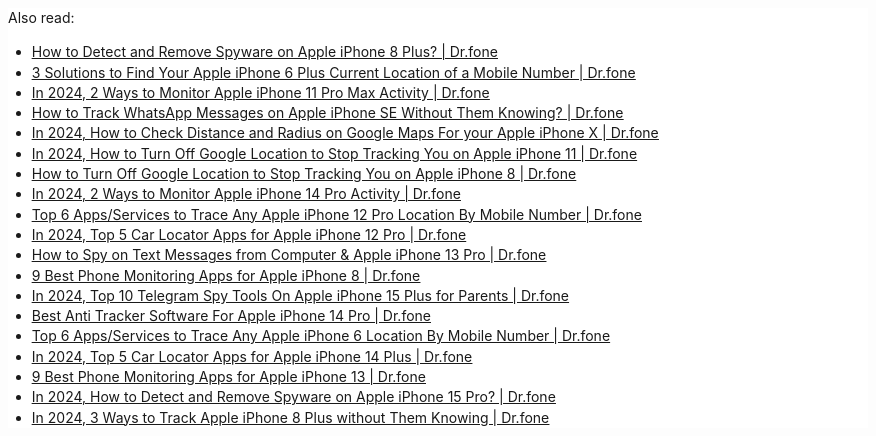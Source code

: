 




<span class="atpl-alsoreadstyle">Also read:</span>
<div><ul>
<li><a href="https://ios-location-track.techidaily.com/how-to-detect-and-remove-spyware-on-apple-iphone-8-plus-drfone-by-drfone-virtual-ios/"><u>How to Detect and Remove Spyware on Apple iPhone 8 Plus? | Dr.fone</u></a></li>
<li><a href="https://ios-location-track.techidaily.com/3-solutions-to-find-your-apple-iphone-6-plus-current-location-of-a-mobile-number-drfone-by-drfone-virtual-ios/"><u>3 Solutions to Find Your Apple iPhone 6 Plus Current Location of a Mobile Number | Dr.fone</u></a></li>
<li><a href="https://ios-location-track.techidaily.com/in-2024-2-ways-to-monitor-apple-iphone-11-pro-max-activity-drfone-by-drfone-virtual-ios/"><u>In 2024, 2 Ways to Monitor Apple iPhone 11 Pro Max Activity | Dr.fone</u></a></li>
<li><a href="https://ios-location-track.techidaily.com/how-to-track-whatsapp-messages-on-apple-iphone-se-without-them-knowing-drfone-by-drfone-virtual-ios/"><u>How to Track WhatsApp Messages on Apple iPhone SE Without Them Knowing? | Dr.fone</u></a></li>
<li><a href="https://ios-location-track.techidaily.com/in-2024-how-to-check-distance-and-radius-on-google-maps-for-your-apple-iphone-x-drfone-by-drfone-virtual-ios/"><u>In 2024, How to Check Distance and Radius on Google Maps For your Apple iPhone X | Dr.fone</u></a></li>
<li><a href="https://ios-location-track.techidaily.com/in-2024-how-to-turn-off-google-location-to-stop-tracking-you-on-apple-iphone-11-drfone-by-drfone-virtual-ios/"><u>In 2024, How to Turn Off Google Location to Stop Tracking You on Apple iPhone 11 | Dr.fone</u></a></li>
<li><a href="https://ios-location-track.techidaily.com/how-to-turn-off-google-location-to-stop-tracking-you-on-apple-iphone-8-drfone-by-drfone-virtual-ios/"><u>How to Turn Off Google Location to Stop Tracking You on Apple iPhone 8 | Dr.fone</u></a></li>
<li><a href="https://ios-location-track.techidaily.com/in-2024-2-ways-to-monitor-apple-iphone-14-pro-activity-drfone-by-drfone-virtual-ios/"><u>In 2024, 2 Ways to Monitor Apple iPhone 14 Pro Activity | Dr.fone</u></a></li>
<li><a href="https://ios-location-track.techidaily.com/top-6-appsservices-to-trace-any-apple-iphone-12-pro-location-by-mobile-number-drfone-by-drfone-virtual-ios/"><u>Top 6 Apps/Services to Trace Any Apple iPhone 12 Pro Location By Mobile Number | Dr.fone</u></a></li>
<li><a href="https://ios-location-track.techidaily.com/in-2024-top-5-car-locator-apps-for-apple-iphone-12-pro-drfone-by-drfone-virtual-ios/"><u>In 2024, Top 5 Car Locator Apps for Apple iPhone 12 Pro | Dr.fone</u></a></li>
<li><a href="https://ios-location-track.techidaily.com/how-to-spy-on-text-messages-from-computer-and-apple-iphone-13-pro-drfone-by-drfone-virtual-ios/"><u>How to Spy on Text Messages from Computer & Apple iPhone 13 Pro | Dr.fone</u></a></li>
<li><a href="https://ios-location-track.techidaily.com/9-best-phone-monitoring-apps-for-apple-iphone-8-drfone-by-drfone-virtual-ios/"><u>9 Best Phone Monitoring Apps for Apple iPhone 8 | Dr.fone</u></a></li>
<li><a href="https://ios-location-track.techidaily.com/in-2024-top-10-telegram-spy-tools-on-apple-iphone-15-plus-for-parents-drfone-by-drfone-virtual-ios/"><u>In 2024, Top 10 Telegram Spy Tools On Apple iPhone 15 Plus for Parents | Dr.fone</u></a></li>
<li><a href="https://ios-location-track.techidaily.com/best-anti-tracker-software-for-apple-iphone-14-pro-drfone-by-drfone-virtual-ios/"><u>Best Anti Tracker Software For Apple iPhone 14 Pro | Dr.fone</u></a></li>
<li><a href="https://ios-location-track.techidaily.com/top-6-appsservices-to-trace-any-apple-iphone-6-location-by-mobile-number-drfone-by-drfone-virtual-ios/"><u>Top 6 Apps/Services to Trace Any Apple iPhone 6 Location By Mobile Number | Dr.fone</u></a></li>
<li><a href="https://ios-location-track.techidaily.com/in-2024-top-5-car-locator-apps-for-apple-iphone-14-plus-drfone-by-drfone-virtual-ios/"><u>In 2024, Top 5 Car Locator Apps for Apple iPhone 14 Plus | Dr.fone</u></a></li>
<li><a href="https://ios-location-track.techidaily.com/9-best-phone-monitoring-apps-for-apple-iphone-13-drfone-by-drfone-virtual-ios/"><u>9 Best Phone Monitoring Apps for Apple iPhone 13 | Dr.fone</u></a></li>
<li><a href="https://ios-location-track.techidaily.com/in-2024-how-to-detect-and-remove-spyware-on-apple-iphone-15-pro-drfone-by-drfone-virtual-ios/"><u>In 2024, How to Detect and Remove Spyware on Apple iPhone 15 Pro? | Dr.fone</u></a></li>
<li><a href="https://ios-location-track.techidaily.com/in-2024-3-ways-to-track-apple-iphone-8-plus-without-them-knowing-drfone-by-drfone-virtual-ios/"><u>In 2024, 3 Ways to Track Apple iPhone 8 Plus without Them Knowing | Dr.fone</u></a></li>